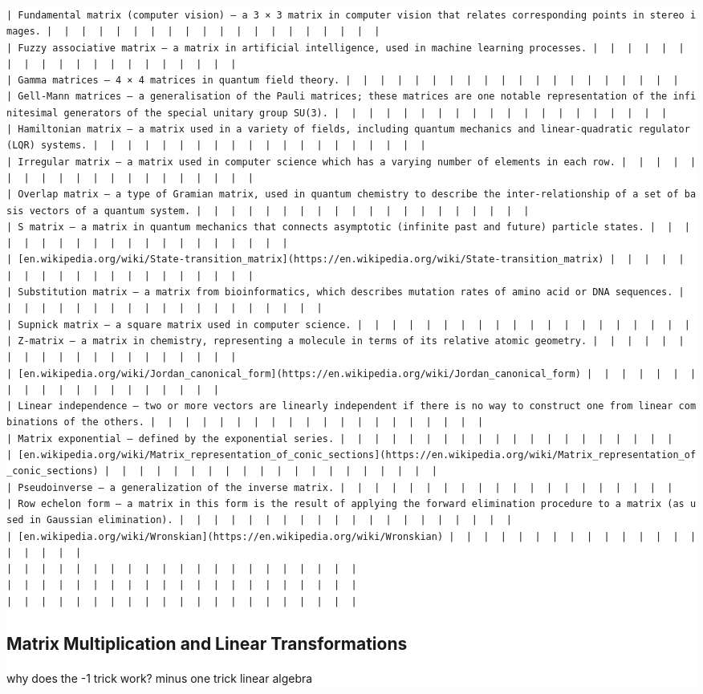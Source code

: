 ```txt
| Fundamental matrix (computer vision) — a 3 × 3 matrix in computer vision that relates corresponding points in stereo images. |  |  |  |  |  |  |  |  |  |  |  |  |  |  |  |  |  |  |  |
| Fuzzy associative matrix — a matrix in artificial intelligence, used in machine learning processes. |  |  |  |  |  |  |  |  |  |  |  |  |  |  |  |  |  |  |  |
| Gamma matrices — 4 × 4 matrices in quantum field theory. |  |  |  |  |  |  |  |  |  |  |  |  |  |  |  |  |  |  |  |
| Gell-Mann matrices — a generalisation of the Pauli matrices; these matrices are one notable representation of the infinitesimal generators of the special unitary group SU(3). |  |  |  |  |  |  |  |  |  |  |  |  |  |  |  |  |  |  |  |
| Hamiltonian matrix — a matrix used in a variety of fields, including quantum mechanics and linear-quadratic regulator (LQR) systems. |  |  |  |  |  |  |  |  |  |  |  |  |  |  |  |  |  |  |  |
| Irregular matrix — a matrix used in computer science which has a varying number of elements in each row. |  |  |  |  |  |  |  |  |  |  |  |  |  |  |  |  |  |  |  |
| Overlap matrix — a type of Gramian matrix, used in quantum chemistry to describe the inter-relationship of a set of basis vectors of a quantum system. |  |  |  |  |  |  |  |  |  |  |  |  |  |  |  |  |  |  |  |
| S matrix — a matrix in quantum mechanics that connects asymptotic (infinite past and future) particle states. |  |  |  |  |  |  |  |  |  |  |  |  |  |  |  |  |  |  |  |
| [en.wikipedia.org/wiki/State-transition_matrix](https://en.wikipedia.org/wiki/State-transition_matrix) |  |  |  |  |  |  |  |  |  |  |  |  |  |  |  |  |  |  |  |
| Substitution matrix — a matrix from bioinformatics, which describes mutation rates of amino acid or DNA sequences. |  |  |  |  |  |  |  |  |  |  |  |  |  |  |  |  |  |  |  |
| Supnick matrix — a square matrix used in computer science. |  |  |  |  |  |  |  |  |  |  |  |  |  |  |  |  |  |  |  |
| Z-matrix — a matrix in chemistry, representing a molecule in terms of its relative atomic geometry. |  |  |  |  |  |  |  |  |  |  |  |  |  |  |  |  |  |  |  |
| [en.wikipedia.org/wiki/Jordan_canonical_form](https://en.wikipedia.org/wiki/Jordan_canonical_form) |  |  |  |  |  |  |  |  |  |  |  |  |  |  |  |  |  |  |  |
| Linear independence — two or more vectors are linearly independent if there is no way to construct one from linear combinations of the others. |  |  |  |  |  |  |  |  |  |  |  |  |  |  |  |  |  |  |  |
| Matrix exponential — defined by the exponential series. |  |  |  |  |  |  |  |  |  |  |  |  |  |  |  |  |  |  |  |
| [en.wikipedia.org/wiki/Matrix_representation_of_conic_sections](https://en.wikipedia.org/wiki/Matrix_representation_of_conic_sections) |  |  |  |  |  |  |  |  |  |  |  |  |  |  |  |  |  |  |  |
| Pseudoinverse — a generalization of the inverse matrix. |  |  |  |  |  |  |  |  |  |  |  |  |  |  |  |  |  |  |  |
| Row echelon form — a matrix in this form is the result of applying the forward elimination procedure to a matrix (as used in Gaussian elimination). |  |  |  |  |  |  |  |  |  |  |  |  |  |  |  |  |  |  |  |
| [en.wikipedia.org/wiki/Wronskian](https://en.wikipedia.org/wiki/Wronskian) |  |  |  |  |  |  |  |  |  |  |  |  |  |  |  |  |  |  |  |
|  |  |  |  |  |  |  |  |  |  |  |  |  |  |  |  |  |  |  |  |
|  |  |  |  |  |  |  |  |  |  |  |  |  |  |  |  |  |  |  |  |
|  |  |  |  |  |  |  |  |  |  |  |  |  |  |  |  |  |  |  |  |
```

## Matrix Multiplication and Linear Transformations

why does the -1 trick work?
minus one trick linear algebra
